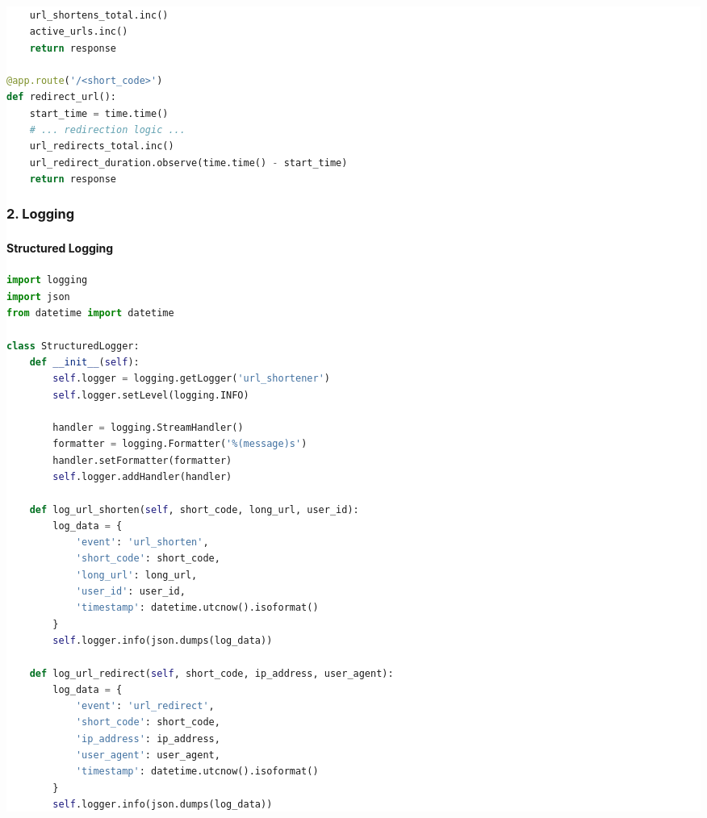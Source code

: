 ```python
    url_shortens_total.inc()
    active_urls.inc()
    return response

@app.route('/<short_code>')
def redirect_url():
    start_time = time.time()
    # ... redirection logic ...
    url_redirects_total.inc()
    url_redirect_duration.observe(time.time() - start_time)
    return response
```

### 2. Logging

#### Structured Logging
```python
import logging
import json
from datetime import datetime

class StructuredLogger:
    def __init__(self):
        self.logger = logging.getLogger('url_shortener')
        self.logger.setLevel(logging.INFO)
        
        handler = logging.StreamHandler()
        formatter = logging.Formatter('%(message)s')
        handler.setFormatter(formatter)
        self.logger.addHandler(handler)
    
    def log_url_shorten(self, short_code, long_url, user_id):
        log_data = {
            'event': 'url_shorten',
            'short_code': short_code,
            'long_url': long_url,
            'user_id': user_id,
            'timestamp': datetime.utcnow().isoformat()
        }
        self.logger.info(json.dumps(log_data))
    
    def log_url_redirect(self, short_code, ip_address, user_agent):
        log_data = {
            'event': 'url_redirect',
            'short_code': short_code,
            'ip_address': ip_address,
            'user_agent': user_agent,
            'timestamp': datetime.utcnow().isoformat()
        }
        self.logger.info(json.dumps(log_data))
```

